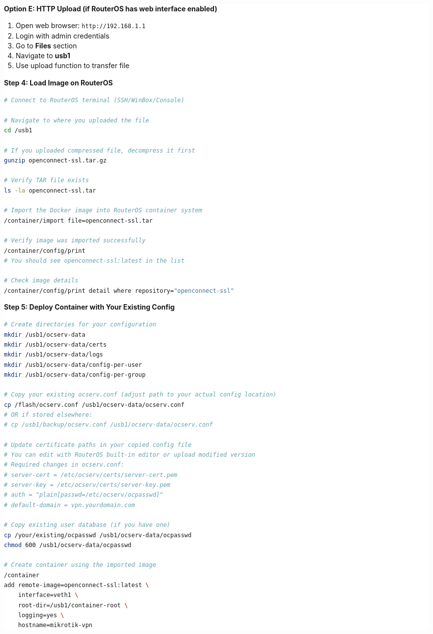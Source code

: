 **Option E: HTTP Upload (if RouterOS has web interface enabled)**
1. Open web browser: `http://192.168.1.1`
2. Login with admin credentials  
3. Go to **Files** section
4. Navigate to **usb1**
5. Use upload function to transfer file

**Step 4: Load Image on RouterOS**

```bash
# Connect to RouterOS terminal (SSH/WinBox/Console)

# Navigate to where you uploaded the file
cd /usb1

# If you uploaded compressed file, decompress it first
gunzip openconnect-ssl.tar.gz

# Verify TAR file exists
ls -la openconnect-ssl.tar

# Import the Docker image into RouterOS container system
/container/import file=openconnect-ssl.tar

# Verify image was imported successfully
/container/config/print
# You should see openconnect-ssl:latest in the list

# Check image details
/container/config/print detail where repository="openconnect-ssl"
```

**Step 5: Deploy Container with Your Existing Config**

```bash
# Create directories for your configuration
mkdir /usb1/ocserv-data
mkdir /usb1/ocserv-data/certs
mkdir /usb1/ocserv-data/logs
mkdir /usb1/ocserv-data/config-per-user
mkdir /usb1/ocserv-data/config-per-group

# Copy your existing ocserv.conf (adjust path to your actual config location)
cp /flash/ocserv.conf /usb1/ocserv-data/ocserv.conf
# OR if stored elsewhere:
# cp /usb1/backup/ocserv.conf /usb1/ocserv-data/ocserv.conf

# Update certificate paths in your copied config file
# You can edit with RouterOS built-in editor or upload modified version
# Required changes in ocserv.conf:
# server-cert = /etc/ocserv/certs/server-cert.pem  
# server-key = /etc/ocserv/certs/server-key.pem
# auth = "plain[passwd=/etc/ocserv/ocpasswd]"
# default-domain = vpn.yourdomain.com

# Copy existing user database (if you have one)
cp /your/existing/ocpasswd /usb1/ocserv-data/ocpasswd
chmod 600 /usb1/ocserv-data/ocpasswd

# Create container using the imported image
/container
add remote-image=openconnect-ssl:latest \
    interface=veth1 \
    root-dir=/usb1/container-root \
    logging=yes \
    hostname=mikrotik-vpn
```

[preview]: https://raw.githubusercontent.com/MarkusMcNugen/docker-templates/master/openconnect/ocserv-icon.png "Custom ocserv icon"